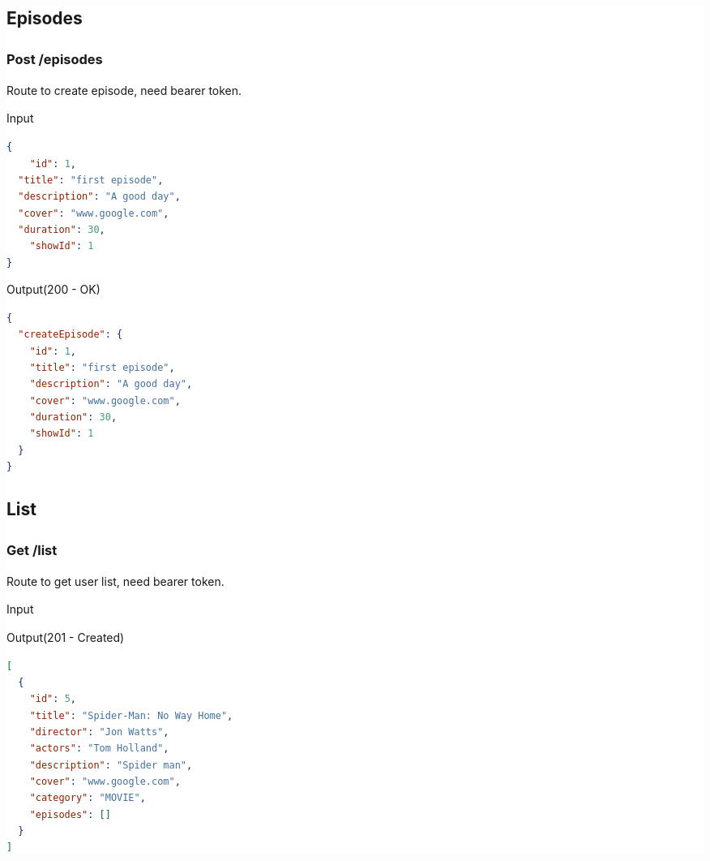 
## Episodes 

### Post /episodes

Route to create episode, need bearer token.


Input 

```json
{
	"id": 1,
  "title": "first episode",
  "description": "A good day",
  "cover": "www.google.com",
  "duration": 30,
	"showId": 1
}
```

Output(200 - OK)

```json
{
  "createEpisode": {
    "id": 1,
    "title": "first episode",
    "description": "A good day",
    "cover": "www.google.com",
    "duration": 30,
    "showId": 1
  }
}
```

## List 

### Get /list

Route to get user list, need bearer token.


Input 



Output(201 - Created)

```json
[
  {
    "id": 5,
    "title": "Spider-Man: No Way Home",
    "director": "Jon Watts",
    "actors": "Tom Holland",
    "description": "Spider man",
    "cover": "www.google.com",
    "category": "MOVIE",
    "episodes": []
  }
]
```
